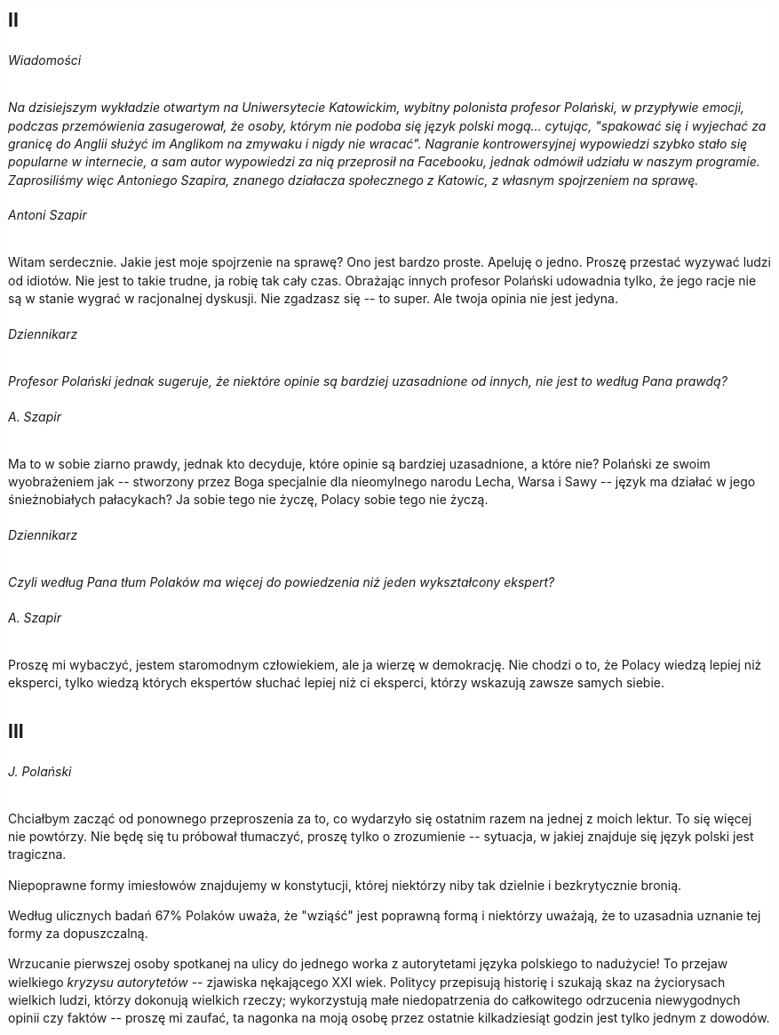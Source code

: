 ## II

###### Wiadomości
_Na dzisiejszym wykładzie otwartym na Uniwersytecie Katowickim, wybitny polonista profesor Polański, w przypływie emocji, podczas przemówienia zasugerował, że osoby, którym nie podoba się język polski mogą... cytując, "spakować się i wyjechać za granicę do Anglii służyć im Anglikom na zmywaku i nigdy nie wracać". Nagranie kontrowersyjnej wypowiedzi szybko stało się popularne w internecie, a sam autor wypowiedzi za nią przeprosił na Facebooku, jednak odmówił udziału w naszym programie. Zaprosiliśmy więc Antoniego Szapira, znanego działacza społecznego z Katowic, z własnym spojrzeniem na sprawę._

###### Antoni Szapir
Witam serdecznie. Jakie jest moje spojrzenie na sprawę? Ono jest bardzo proste. Apeluję o jedno. Proszę przestać wyzywać ludzi od idiotów. Nie jest to takie trudne, ja robię tak cały czas. Obrażając innych profesor Polański udowadnia tylko, że jego racje nie są w stanie wygrać w racjonalnej dyskusji. Nie zgadzasz się -- to super. Ale twoja opinia nie jest jedyna.

###### Dziennikarz
_Profesor Polański jednak sugeruje, że niektóre opinie są bardziej uzasadnione od innych, nie jest to według Pana prawdą?_

###### A. Szapir
Ma to w sobie ziarno prawdy, jednak kto decyduje, które opinie są bardziej uzasadnione, a które nie? Polański ze swoim wyobrażeniem jak -- stworzony przez Boga specjalnie dla nieomylnego narodu Lecha, Warsa i Sawy -- język ma działać w jego śnieżnobiałych pałacykach? Ja sobie tego nie życzę, Polacy sobie tego nie życzą.

###### Dziennikarz
_Czyli według Pana tłum Polaków ma więcej do powiedzenia niż jeden wykształcony ekspert?_

###### A. Szapir
Proszę mi wybaczyć, jestem staromodnym człowiekiem, ale ja wierzę w demokrację. Nie chodzi o to, że Polacy wiedzą lepiej niż eksperci, tylko wiedzą których ekspertów słuchać lepiej niż ci eksperci, którzy wskazują zawsze samych siebie.

## III

###### J. Polański
Chciałbym zacząć od ponownego przeproszenia za to, co wydarzyło się ostatnim razem na jednej z moich lektur. To się więcej nie powtórzy. Nie będę się tu próbował tłumaczyć, proszę tylko o zrozumienie -- sytuacja, w jakiej znajduje się język polski jest tragiczna.

Niepoprawne formy imiesłowów znajdujemy w konstytucji, której niektórzy niby tak dzielnie i bezkrytycznie bronią.

Według ulicznych badań 67% Polaków uważa, że "wziąść" jest poprawną formą i niektórzy uważają, że to uzasadnia uznanie tej formy za dopuszczalną.

Wrzucanie pierwszej osoby spotkanej na ulicy do jednego worka z autorytetami języka polskiego to nadużycie! To przejaw wielkiego _kryzysu autorytetów_ -- zjawiska nękającego XXI wiek. Politycy przepisują historię i szukają skaz na życiorysach wielkich ludzi, którzy dokonują wielkich rzeczy; wykorzystują małe niedopatrzenia do całkowitego odrzucenia niewygodnych opinii czy faktów -- proszę mi zaufać, ta nagonka na moją osobę przez ostatnie kilkadziesiąt godzin jest tylko jednym z dowodów.
